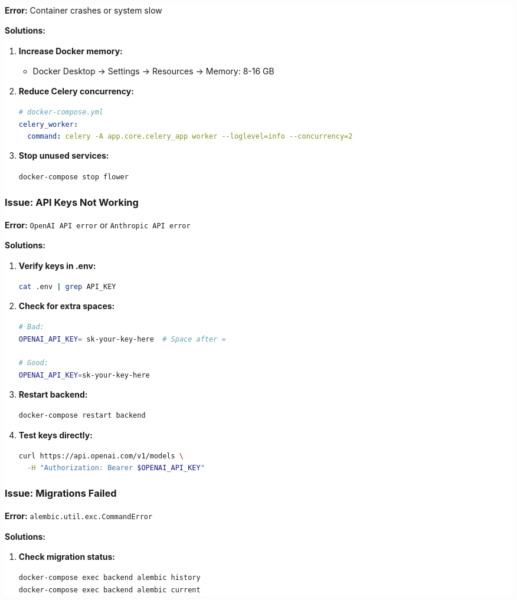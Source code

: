 **Error:** Container crashes or system slow

**Solutions:**

1. **Increase Docker memory:**
   - Docker Desktop → Settings → Resources → Memory: 8-16 GB

2. **Reduce Celery concurrency:**
   ```yaml
   # docker-compose.yml
   celery_worker:
     command: celery -A app.core.celery_app worker --loglevel=info --concurrency=2
   ```

3. **Stop unused services:**
   ```bash
   docker-compose stop flower
   ```

### Issue: API Keys Not Working

**Error:** `OpenAI API error` or `Anthropic API error`

**Solutions:**

1. **Verify keys in .env:**
   ```bash
   cat .env | grep API_KEY
   ```

2. **Check for extra spaces:**
   ```bash
   # Bad:
   OPENAI_API_KEY= sk-your-key-here  # Space after =
   
   # Good:
   OPENAI_API_KEY=sk-your-key-here
   ```

3. **Restart backend:**
   ```bash
   docker-compose restart backend
   ```

4. **Test keys directly:**
   ```bash
   curl https://api.openai.com/v1/models \
     -H "Authorization: Bearer $OPENAI_API_KEY"
   ```

### Issue: Migrations Failed

**Error:** `alembic.util.exc.CommandError`

**Solutions:**

1. **Check migration status:**
   ```bash
   docker-compose exec backend alembic history
   docker-compose exec backend alembic current
   ```
